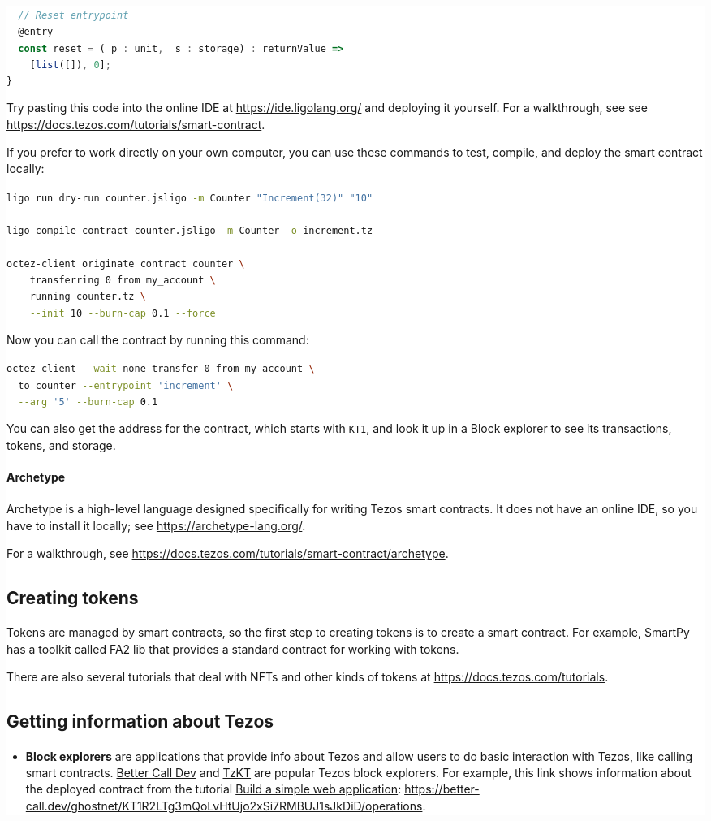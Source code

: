 ```ts
  // Reset entrypoint
  @entry
  const reset = (_p : unit, _s : storage) : returnValue =>
    [list([]), 0];
}
```

Try pasting this code into the online IDE at https://ide.ligolang.org/ and deploying it yourself.
For a walkthrough, see see https://docs.tezos.com/tutorials/smart-contract.

If you prefer to work directly on your own computer, you can use these commands to test, compile, and deploy the smart contract locally:

```bash
ligo run dry-run counter.jsligo -m Counter "Increment(32)" "10"

ligo compile contract counter.jsligo -m Counter -o increment.tz

octez-client originate contract counter \
    transferring 0 from my_account \
    running counter.tz \
    --init 10 --burn-cap 0.1 --force
```

Now you can call the contract by running this command:

```bash
octez-client --wait none transfer 0 from my_account \
  to counter --entrypoint 'increment' \
  --arg '5' --burn-cap 0.1
```

You can also get the address for the contract, which starts with `KT1`, and look it up in a [Block explorer](#getting-information-about-tezos) to see its transactions, tokens, and storage.

#### Archetype

Archetype is a high-level language designed specifically for writing Tezos smart contracts.
It does not have an online IDE, so you have to install it locally; see https://archetype-lang.org/.

For a walkthrough, see https://docs.tezos.com/tutorials/smart-contract/archetype.

## Creating tokens

Tokens are managed by smart contracts, so the first step to creating tokens is to create a smart contract.
For example, SmartPy has a toolkit called [FA2 lib](https://smartpy.io/guides/FA2-lib/overview) that provides a standard contract for working with tokens.

There are also several tutorials that deal with NFTs and other kinds of tokens at https://docs.tezos.com/tutorials.

## Getting information about Tezos

- **Block explorers** are applications that provide info about Tezos and allow users to do basic interaction with Tezos, like calling smart contracts.
[Better Call Dev](https://better-call.dev) and [TzKT](https://tzkt.io/) are popular Tezos block explorers.
For example, this link shows information about the deployed contract from the tutorial [Build a simple web application](https://docs.tezos.com/tutorials/build-your-first-app): https://better-call.dev/ghostnet/KT1R2LTg3mQoLvHtUjo2xSi7RMBUJ1sJkDiD/operations.
